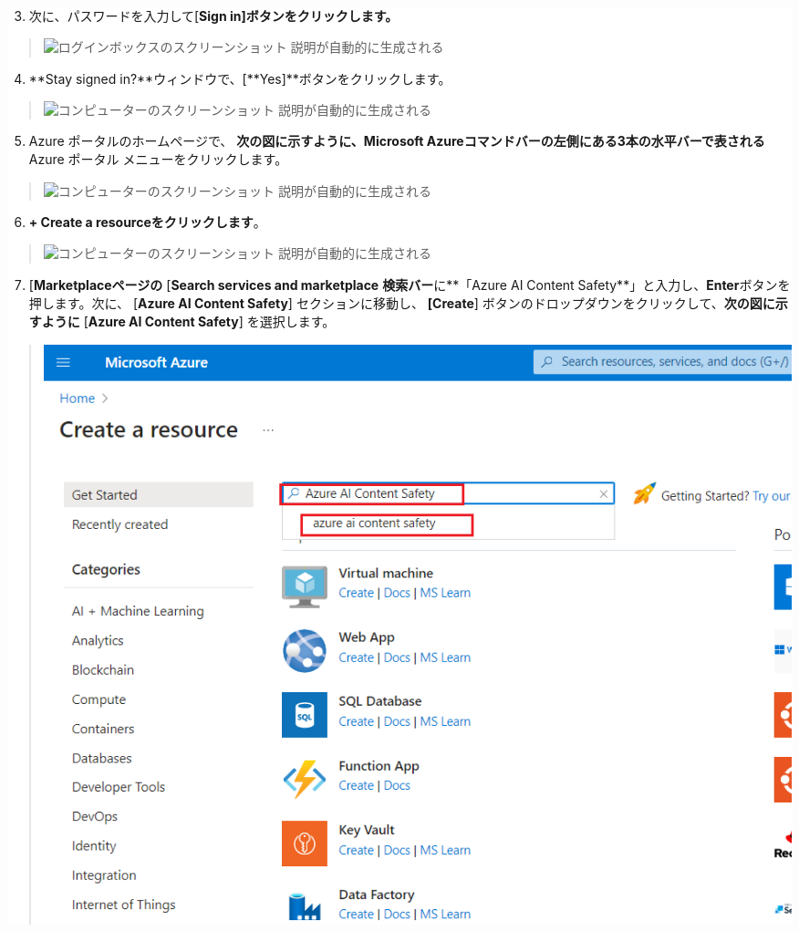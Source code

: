 3.  次に、パスワードを入力して\[**Sign
    in\]**ボタンをクリックします**。**

> ![ログインボックスのスクリーンショット
> 説明が自動的に生成される](./media/image3.png)

4.  **Stay signed in?**ウィンドウで、\[**Yes\]**ボタンをクリックします。

> ![コンピューターのスクリーンショット
> 説明が自動的に生成される](./media/image4.png)

5.  Azure ポータルのホームページで、 **次の図に示すように、Microsoft
    Azureコマンドバーの左側にある3本の水平バーで表される** Azure
    ポータル メニューをクリックします。

> ![コンピューターのスクリーンショット
> 説明が自動的に生成される](./media/image5.png)

6.  **+ Create a resourceをクリックします**。

> ![コンピューターのスクリーンショット
> 説明が自動的に生成される](./media/image6.png)

7.  \[**Marketplaceページの** \[**Search services and marketplace**
    **検索バー**に**「Azure AI Content
    Safety**」と入力し、**Enter**ボタンを押します。次に、 \[**Azure AI
    Content Safety**\] セクションに移動し、 **\[Create**\]
    ボタンのドロップダウンをクリックして、**次の図に示すように**
    \[**Azure AI Content Safety**\] を選択します。

> ![](./media/image7.png)
>